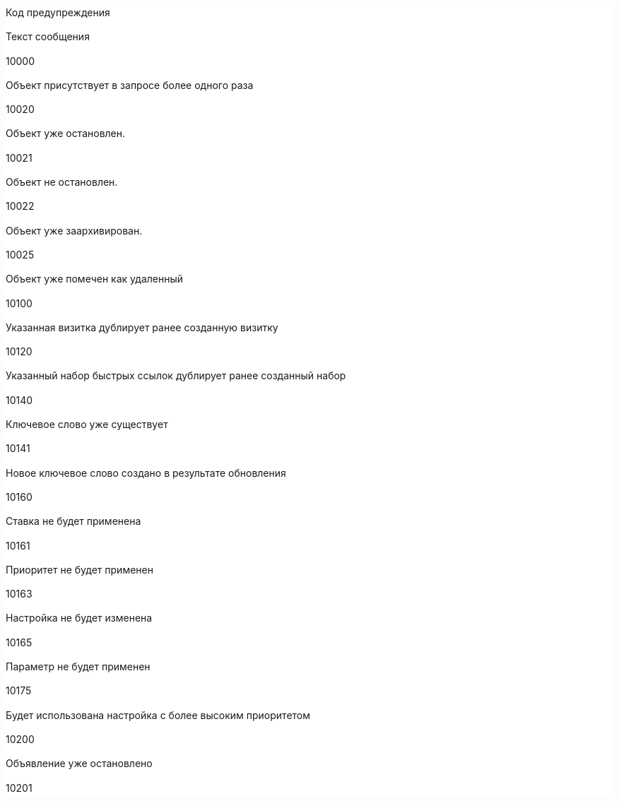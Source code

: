 Код предупреждения

Текст сообщения

10000

Объект присутствует в запросе более одного раза

10020

Объект уже остановлен.

10021

Объект не остановлен.

10022

Объект уже заархивирован.

10025

Объект уже помечен как удаленный

10100

Указанная визитка дублирует ранее созданную визитку

10120

Указанный набор быстрых ссылок дублирует ранее созданный набор

10140

Ключевое слово уже существует

10141

Новое ключевое слово создано в результате обновления

10160

Ставка не будет применена

10161

Приоритет не будет применен

10163

Настройка не будет изменена

10165

Параметр не будет применен

10175

Будет использована настройка с более высоким приоритетом

10200

Объявление уже остановлено

10201
